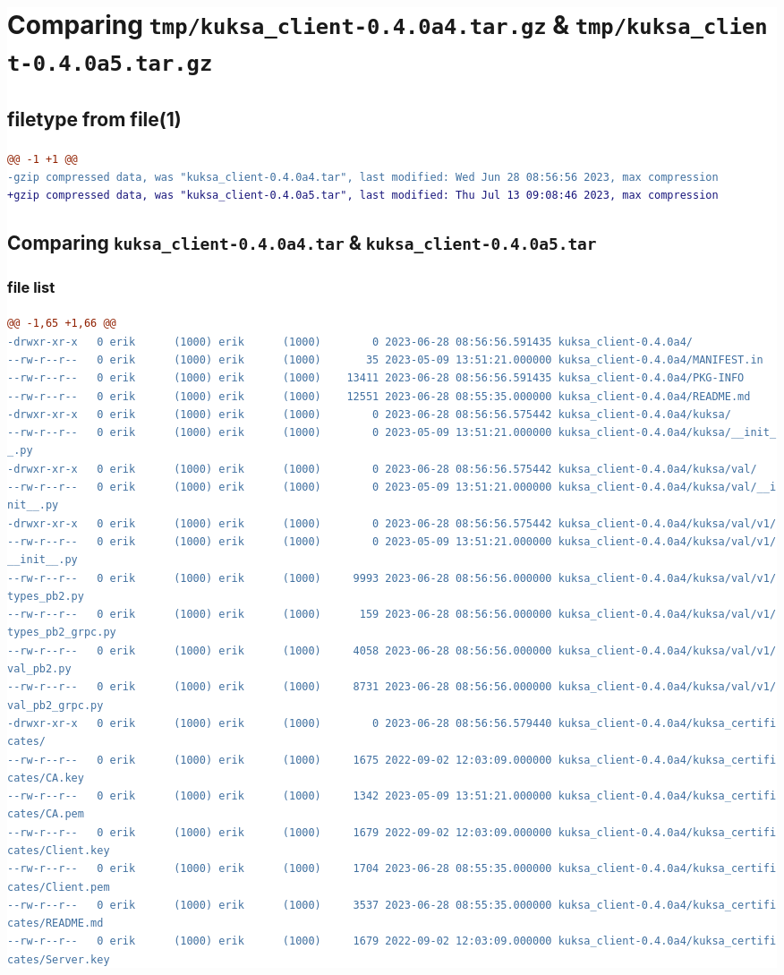 # Comparing `tmp/kuksa_client-0.4.0a4.tar.gz` & `tmp/kuksa_client-0.4.0a5.tar.gz`

## filetype from file(1)

```diff
@@ -1 +1 @@
-gzip compressed data, was "kuksa_client-0.4.0a4.tar", last modified: Wed Jun 28 08:56:56 2023, max compression
+gzip compressed data, was "kuksa_client-0.4.0a5.tar", last modified: Thu Jul 13 09:08:46 2023, max compression
```

## Comparing `kuksa_client-0.4.0a4.tar` & `kuksa_client-0.4.0a5.tar`

### file list

```diff
@@ -1,65 +1,66 @@
-drwxr-xr-x   0 erik      (1000) erik      (1000)        0 2023-06-28 08:56:56.591435 kuksa_client-0.4.0a4/
--rw-r--r--   0 erik      (1000) erik      (1000)       35 2023-05-09 13:51:21.000000 kuksa_client-0.4.0a4/MANIFEST.in
--rw-r--r--   0 erik      (1000) erik      (1000)    13411 2023-06-28 08:56:56.591435 kuksa_client-0.4.0a4/PKG-INFO
--rw-r--r--   0 erik      (1000) erik      (1000)    12551 2023-06-28 08:55:35.000000 kuksa_client-0.4.0a4/README.md
-drwxr-xr-x   0 erik      (1000) erik      (1000)        0 2023-06-28 08:56:56.575442 kuksa_client-0.4.0a4/kuksa/
--rw-r--r--   0 erik      (1000) erik      (1000)        0 2023-05-09 13:51:21.000000 kuksa_client-0.4.0a4/kuksa/__init__.py
-drwxr-xr-x   0 erik      (1000) erik      (1000)        0 2023-06-28 08:56:56.575442 kuksa_client-0.4.0a4/kuksa/val/
--rw-r--r--   0 erik      (1000) erik      (1000)        0 2023-05-09 13:51:21.000000 kuksa_client-0.4.0a4/kuksa/val/__init__.py
-drwxr-xr-x   0 erik      (1000) erik      (1000)        0 2023-06-28 08:56:56.575442 kuksa_client-0.4.0a4/kuksa/val/v1/
--rw-r--r--   0 erik      (1000) erik      (1000)        0 2023-05-09 13:51:21.000000 kuksa_client-0.4.0a4/kuksa/val/v1/__init__.py
--rw-r--r--   0 erik      (1000) erik      (1000)     9993 2023-06-28 08:56:56.000000 kuksa_client-0.4.0a4/kuksa/val/v1/types_pb2.py
--rw-r--r--   0 erik      (1000) erik      (1000)      159 2023-06-28 08:56:56.000000 kuksa_client-0.4.0a4/kuksa/val/v1/types_pb2_grpc.py
--rw-r--r--   0 erik      (1000) erik      (1000)     4058 2023-06-28 08:56:56.000000 kuksa_client-0.4.0a4/kuksa/val/v1/val_pb2.py
--rw-r--r--   0 erik      (1000) erik      (1000)     8731 2023-06-28 08:56:56.000000 kuksa_client-0.4.0a4/kuksa/val/v1/val_pb2_grpc.py
-drwxr-xr-x   0 erik      (1000) erik      (1000)        0 2023-06-28 08:56:56.579440 kuksa_client-0.4.0a4/kuksa_certificates/
--rw-r--r--   0 erik      (1000) erik      (1000)     1675 2022-09-02 12:03:09.000000 kuksa_client-0.4.0a4/kuksa_certificates/CA.key
--rw-r--r--   0 erik      (1000) erik      (1000)     1342 2023-05-09 13:51:21.000000 kuksa_client-0.4.0a4/kuksa_certificates/CA.pem
--rw-r--r--   0 erik      (1000) erik      (1000)     1679 2022-09-02 12:03:09.000000 kuksa_client-0.4.0a4/kuksa_certificates/Client.key
--rw-r--r--   0 erik      (1000) erik      (1000)     1704 2023-06-28 08:55:35.000000 kuksa_client-0.4.0a4/kuksa_certificates/Client.pem
--rw-r--r--   0 erik      (1000) erik      (1000)     3537 2023-06-28 08:55:35.000000 kuksa_client-0.4.0a4/kuksa_certificates/README.md
--rw-r--r--   0 erik      (1000) erik      (1000)     1679 2022-09-02 12:03:09.000000 kuksa_client-0.4.0a4/kuksa_certificates/Server.key
```
